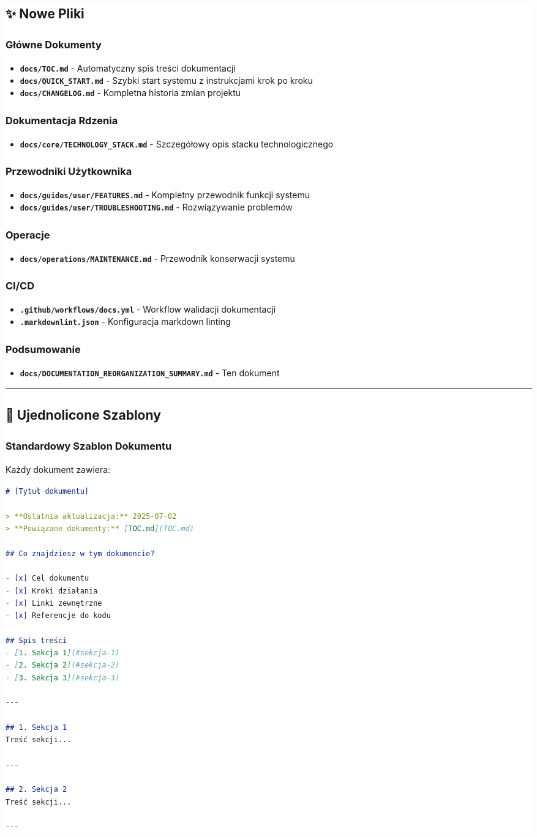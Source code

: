 
## ✨ Nowe Pliki

### Główne Dokumenty
- **`docs/TOC.md`** - Automatyczny spis treści dokumentacji
- **`docs/QUICK_START.md`** - Szybki start systemu z instrukcjami krok po kroku
- **`docs/CHANGELOG.md`** - Kompletna historia zmian projektu

### Dokumentacja Rdzenia
- **`docs/core/TECHNOLOGY_STACK.md`** - Szczegółowy opis stacku technologicznego

### Przewodniki Użytkownika
- **`docs/guides/user/FEATURES.md`** - Kompletny przewodnik funkcji systemu
- **`docs/guides/user/TROUBLESHOOTING.md`** - Rozwiązywanie problemów

### Operacje
- **`docs/operations/MAINTENANCE.md`** - Przewodnik konserwacji systemu

### CI/CD
- **`.github/workflows/docs.yml`** - Workflow walidacji dokumentacji
- **`.markdownlint.json`** - Konfiguracja markdown linting

### Podsumowanie
- **`docs/DOCUMENTATION_REORGANIZATION_SUMMARY.md`** - Ten dokument

---

## 🧱 Ujednolicone Szablony

### Standardowy Szablon Dokumentu
Każdy dokument zawiera:

```markdown
# [Tytuł dokumentu]

> **Ostatnia aktualizacja:** 2025-07-02  
> **Powiązane dokumenty:** [TOC.md](TOC.md)

## Co znajdziesz w tym dokumencie?

- [x] Cel dokumentu
- [x] Kroki działania
- [x] Linki zewnętrzne
- [x] Referencje do kodu

## Spis treści
- [1. Sekcja 1](#sekcja-1)
- [2. Sekcja 2](#sekcja-2)
- [3. Sekcja 3](#sekcja-3)

---

## 1. Sekcja 1
Treść sekcji...

---

## 2. Sekcja 2
Treść sekcji...

---
```
